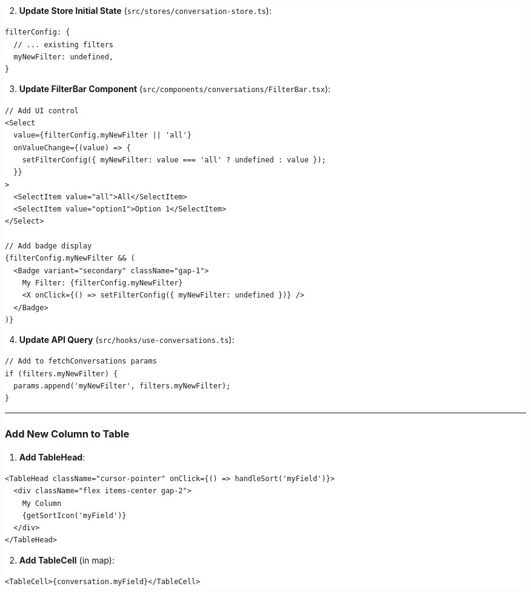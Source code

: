 2. **Update Store Initial State** (`src/stores/conversation-store.ts`):
```tsx
filterConfig: {
  // ... existing filters
  myNewFilter: undefined,
}
```

3. **Update FilterBar Component** (`src/components/conversations/FilterBar.tsx`):
```tsx
// Add UI control
<Select
  value={filterConfig.myNewFilter || 'all'}
  onValueChange={(value) => {
    setFilterConfig({ myNewFilter: value === 'all' ? undefined : value });
  }}
>
  <SelectItem value="all">All</SelectItem>
  <SelectItem value="option1">Option 1</SelectItem>
</Select>

// Add badge display
{filterConfig.myNewFilter && (
  <Badge variant="secondary" className="gap-1">
    My Filter: {filterConfig.myNewFilter}
    <X onClick={() => setFilterConfig({ myNewFilter: undefined })} />
  </Badge>
)}
```

4. **Update API Query** (`src/hooks/use-conversations.ts`):
```tsx
// Add to fetchConversations params
if (filters.myNewFilter) {
  params.append('myNewFilter', filters.myNewFilter);
}
```

---

### Add New Column to Table

1. **Add TableHead**:
```tsx
<TableHead className="cursor-pointer" onClick={() => handleSort('myField')}>
  <div className="flex items-center gap-2">
    My Column
    {getSortIcon('myField')}
  </div>
</TableHead>
```

2. **Add TableCell** (in map):
```tsx
<TableCell>{conversation.myField}</TableCell>
```
